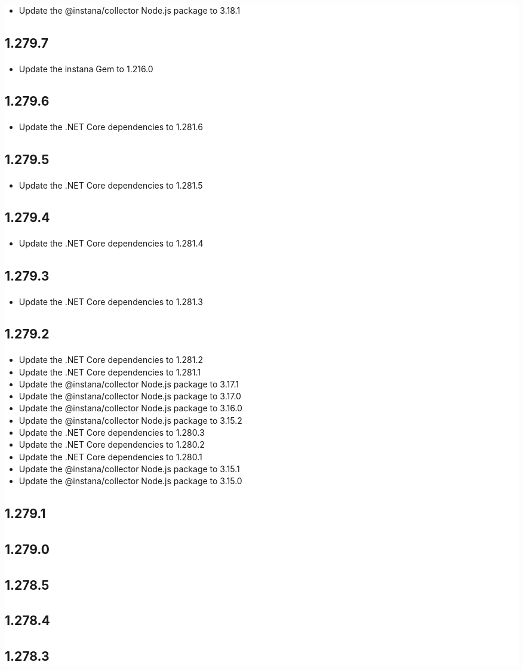 - Update the @instana/collector Node.js package to 3.18.1

## 1.279.7

- Update the instana Gem to 1.216.0

## 1.279.6

- Update the .NET Core dependencies to 1.281.6

## 1.279.5

- Update the .NET Core dependencies to 1.281.5

## 1.279.4

- Update the .NET Core dependencies to 1.281.4

## 1.279.3

- Update the .NET Core dependencies to 1.281.3

## 1.279.2

- Update the .NET Core dependencies to 1.281.2
- Update the .NET Core dependencies to 1.281.1
- Update the @instana/collector Node.js package to 3.17.1
- Update the @instana/collector Node.js package to 3.17.0
- Update the @instana/collector Node.js package to 3.16.0
- Update the @instana/collector Node.js package to 3.15.2
- Update the .NET Core dependencies to 1.280.3
- Update the .NET Core dependencies to 1.280.2
- Update the .NET Core dependencies to 1.280.1
- Update the @instana/collector Node.js package to 3.15.1
- Update the @instana/collector Node.js package to 3.15.0

## 1.279.1


## 1.279.0


## 1.278.5


## 1.278.4


## 1.278.3
